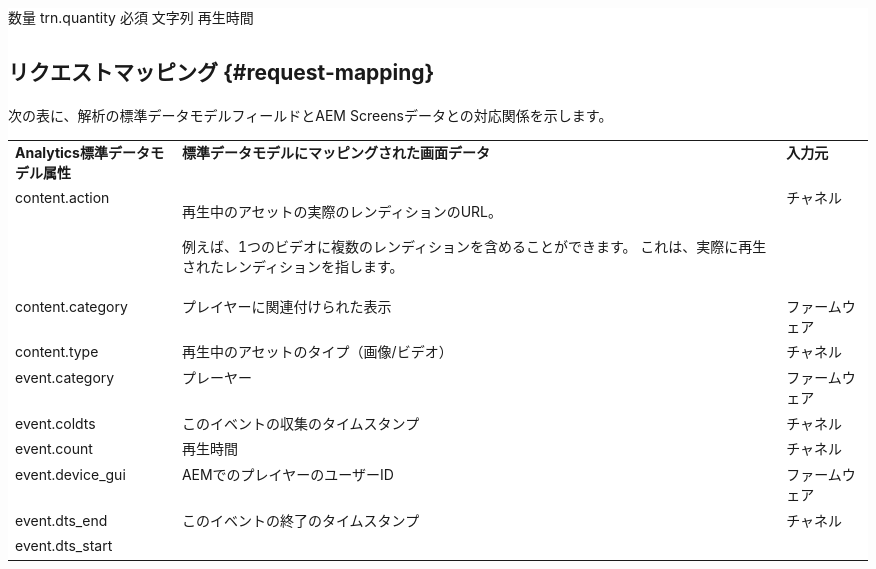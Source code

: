    <td>数量</td> 
   <td>trn.quantity</td> 
   <td>必須</td> 
   <td>文字列</td> 
   <td> </td> 
   <td>再生時間</td> 
  </tr>
 </tbody>
</table>

## リクエストマッピング {#request-mapping}

次の表に、解析の標準データモデルフィールドとAEM Screensデータとの対応関係を示します。

<table> 
 <tbody>
  <tr>
   <td><strong>Analytics標準データモデル属性</strong></td> 
   <td><strong>標準データモデルにマッピングされた画面データ</strong></td> 
   <td><strong>入力元</strong></td> 
  </tr>
  <tr>
   <td>content.action</td> 
   <td><p>再生中のアセットの実際のレンディションのURL。</p> <p>例えば、1つのビデオに複数のレンディションを含めることができます。 これは、実際に再生されたレンディションを指します。</p> </td> 
   <td>チャネル</td> 
  </tr>
  <tr>
   <td>content.category</td> 
   <td>プレイヤーに関連付けられた表示</td> 
   <td>ファームウェア</td> 
  </tr>
  <tr>
   <td>content.type</td> 
   <td>再生中のアセットのタイプ（画像/ビデオ）</td> 
   <td>チャネル</td> 
  </tr>
  <tr>
   <td>event.category</td> 
   <td>プレーヤー</td> 
   <td>ファームウェア</td> 
  </tr>
  <tr>
   <td>event.coldts</td> 
   <td>このイベントの収集のタイムスタンプ</td> 
   <td>チャネル</td> 
  </tr>
  <tr>
   <td>event.count</td> 
   <td>再生時間</td> 
   <td>チャネル</td> 
  </tr>
  <tr>
   <td>event.device_gui</td> 
   <td>AEMでのプレイヤーのユーザーID</td> 
   <td>ファームウェア</td> 
  </tr>
  <tr>
   <td>event.dts_end</td> 
   <td>このイベントの終了のタイムスタンプ</td> 
   <td>チャネル</td> 
  </tr>
  <tr>
   <td>event.dts_start</td> 